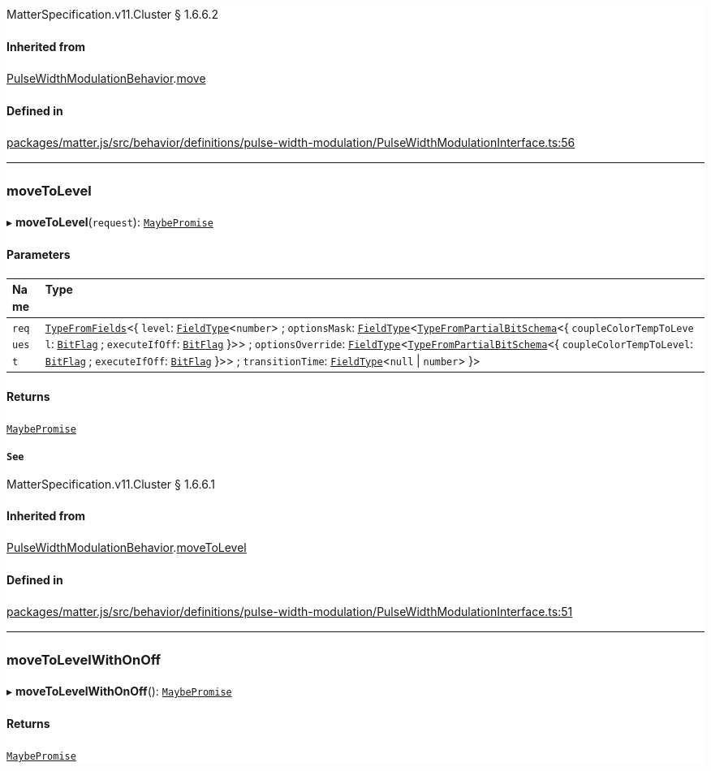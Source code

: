 MatterSpecification.v11.Cluster § 1.6.6.2

#### Inherited from

[PulseWidthModulationBehavior](../interfaces/behavior_definitions_pulse_width_modulation_export.PulseWidthModulationBehavior-1.md).[move](../interfaces/behavior_definitions_pulse_width_modulation_export.PulseWidthModulationBehavior-1.md#move)

#### Defined in

[packages/matter.js/src/behavior/definitions/pulse-width-modulation/PulseWidthModulationInterface.ts:56](https://github.com/project-chip/matter.js/blob/5f71eedebdb9fa54338bde320c311bb359b7455d/packages/matter.js/src/behavior/definitions/pulse-width-modulation/PulseWidthModulationInterface.ts#L56)

___

### moveToLevel

▸ **moveToLevel**(`request`): [`MaybePromise`](../modules/util_export.md#maybepromise)

#### Parameters

| Name | Type |
| :------ | :------ |
| `request` | [`TypeFromFields`](../modules/tlv_export.md#typefromfields)\<\{ `level`: [`FieldType`](../interfaces/tlv_export.FieldType.md)\<`number`\> ; `optionsMask`: [`FieldType`](../interfaces/tlv_export.FieldType.md)\<[`TypeFromPartialBitSchema`](../modules/schema_export.md#typefrompartialbitschema)\<\{ `coupleColorTempToLevel`: [`BitFlag`](../modules/schema_export.md#bitflag) ; `executeIfOff`: [`BitFlag`](../modules/schema_export.md#bitflag)  }\>\> ; `optionsOverride`: [`FieldType`](../interfaces/tlv_export.FieldType.md)\<[`TypeFromPartialBitSchema`](../modules/schema_export.md#typefrompartialbitschema)\<\{ `coupleColorTempToLevel`: [`BitFlag`](../modules/schema_export.md#bitflag) ; `executeIfOff`: [`BitFlag`](../modules/schema_export.md#bitflag)  }\>\> ; `transitionTime`: [`FieldType`](../interfaces/tlv_export.FieldType.md)\<``null`` \| `number`\>  }\> |

#### Returns

[`MaybePromise`](../modules/util_export.md#maybepromise)

**`See`**

MatterSpecification.v11.Cluster § 1.6.6.1

#### Inherited from

[PulseWidthModulationBehavior](../interfaces/behavior_definitions_pulse_width_modulation_export.PulseWidthModulationBehavior-1.md).[moveToLevel](../interfaces/behavior_definitions_pulse_width_modulation_export.PulseWidthModulationBehavior-1.md#movetolevel)

#### Defined in

[packages/matter.js/src/behavior/definitions/pulse-width-modulation/PulseWidthModulationInterface.ts:51](https://github.com/project-chip/matter.js/blob/5f71eedebdb9fa54338bde320c311bb359b7455d/packages/matter.js/src/behavior/definitions/pulse-width-modulation/PulseWidthModulationInterface.ts#L51)

___

### moveToLevelWithOnOff

▸ **moveToLevelWithOnOff**(): [`MaybePromise`](../modules/util_export.md#maybepromise)

#### Returns

[`MaybePromise`](../modules/util_export.md#maybepromise)
